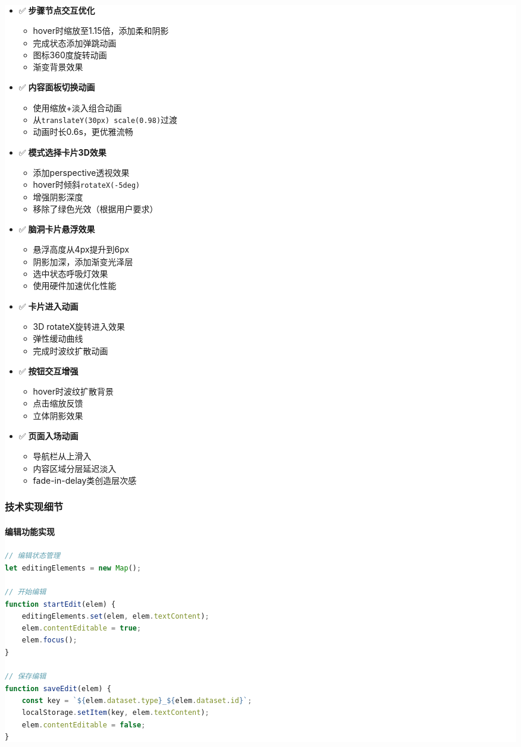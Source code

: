 - ✅ **步骤节点交互优化**
  - hover时缩放至1.15倍，添加柔和阴影
  - 完成状态添加弹跳动画
  - 图标360度旋转动画
  - 渐变背景效果

- ✅ **内容面板切换动画**
  - 使用缩放+淡入组合动画
  - 从`translateY(30px) scale(0.98)`过渡
  - 动画时长0.6s，更优雅流畅

- ✅ **模式选择卡片3D效果**
  - 添加perspective透视效果
  - hover时倾斜`rotateX(-5deg)`
  - 增强阴影深度
  - 移除了绿色光效（根据用户要求）

- ✅ **脑洞卡片悬浮效果**
  - 悬浮高度从4px提升到6px
  - 阴影加深，添加渐变光泽层
  - 选中状态呼吸灯效果
  - 使用硬件加速优化性能

- ✅ **卡片进入动画**
  - 3D rotateX旋转进入效果
  - 弹性缓动曲线
  - 完成时波纹扩散动画

- ✅ **按钮交互增强**
  - hover时波纹扩散背景
  - 点击缩放反馈
  - 立体阴影效果

- ✅ **页面入场动画**
  - 导航栏从上滑入
  - 内容区域分层延迟淡入
  - fade-in-delay类创造层次感

### 技术实现细节

#### 编辑功能实现
```javascript
// 编辑状态管理
let editingElements = new Map();

// 开始编辑
function startEdit(elem) {
    editingElements.set(elem, elem.textContent);
    elem.contentEditable = true;
    elem.focus();
}

// 保存编辑
function saveEdit(elem) {
    const key = `${elem.dataset.type}_${elem.dataset.id}`;
    localStorage.setItem(key, elem.textContent);
    elem.contentEditable = false;
}
```

